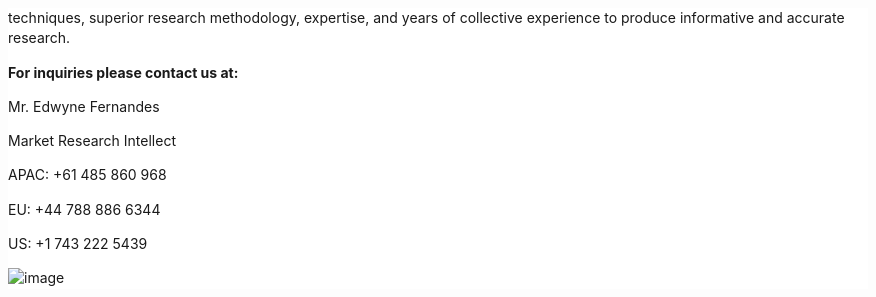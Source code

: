 techniques, superior research methodology, expertise, and years of collective experience to produce informative and accurate research.</span></p><p><strong>For inquiries please contact us at:</strong></p><p>Mr. Edwyne Fernandes</p><p>Market Research Intellect</p><p>APAC: +61 485 860 968</p><p>EU: +44 788 886 6344</p><p>US: +1 743 222 5439</p>
![image](https://github.com/user-attachments/assets/acbf738d-4ee8-4049-a118-cd937622edcf)
